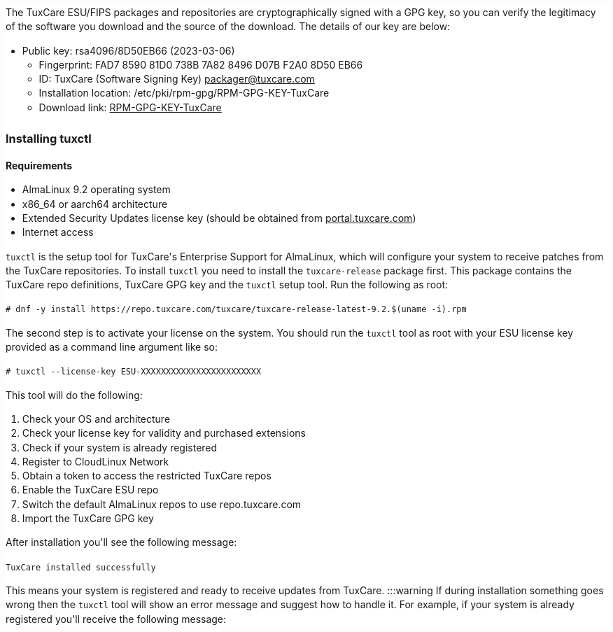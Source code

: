 The TuxCare ESU/FIPS packages and repositories are cryptographically signed with a GPG key, so you can verify the legitimacy of the software you download and the source of the download. The details of our key are below:

* Public key: rsa4096/8D50EB66 (2023-03-06)
  * Fingerprint: FAD7 8590 81D0 738B 7A82  8496 D07B F2A0 8D50 EB66
  * ID: TuxCare (Software Signing Key) <packager@tuxcare.com>
  * Installation location: /etc/pki/rpm-gpg/RPM-GPG-KEY-TuxCare
  * Download link: [RPM-GPG-KEY-TuxCare](https://repo.tuxcare.com/tuxcare/RPM-GPG-KEY-TuxCare)

### Installing tuxctl

**Requirements**

* AlmaLinux 9.2 operating system
* x86_64 or aarch64 architecture
* Extended Security Updates license key (should be obtained from [portal.tuxcare.com](https://portal.tuxcare.com))
* Internet access

`tuxctl` is the setup tool for TuxCare's Enterprise Support for AlmaLinux, which will configure your system to receive patches from the TuxCare repositories. To install `tuxctl` you need to install the `tuxcare-release` package first. This package contains the TuxCare repo definitions, TuxCare GPG key and the `tuxctl` setup tool. Run the following as root:

```text
# dnf -y install https://repo.tuxcare.com/tuxcare/tuxcare-release-latest-9.2.$(uname -i).rpm
```

The second step is to activate your license on the system. You should run the `tuxctl` tool as root with your ESU license key provided as a command line argument like so:

```text
# tuxctl --license-key ESU-XXXXXXXXXXXXXXXXXXXXXXXX
```

This tool will do the following:

1. Check your OS and architecture
2. Check your license key for validity and purchased extensions
3. Check if your system is already registered
4. Register to CloudLinux Network
5. Obtain a token to access the restricted TuxCare repos
6. Enable the TuxCare ESU repo
7. Switch the default AlmaLinux repos to use repo.tuxcare.com
8. Import the TuxCare GPG key

After installation you'll see the following message:

```text
TuxCare installed successfully
```

This means your system is registered and ready to receive updates from TuxCare.
:::warning
If during installation something goes wrong then the `tuxctl` tool will show an error message and suggest how to handle it. For example, if your system is already registered you'll receive the following message:
